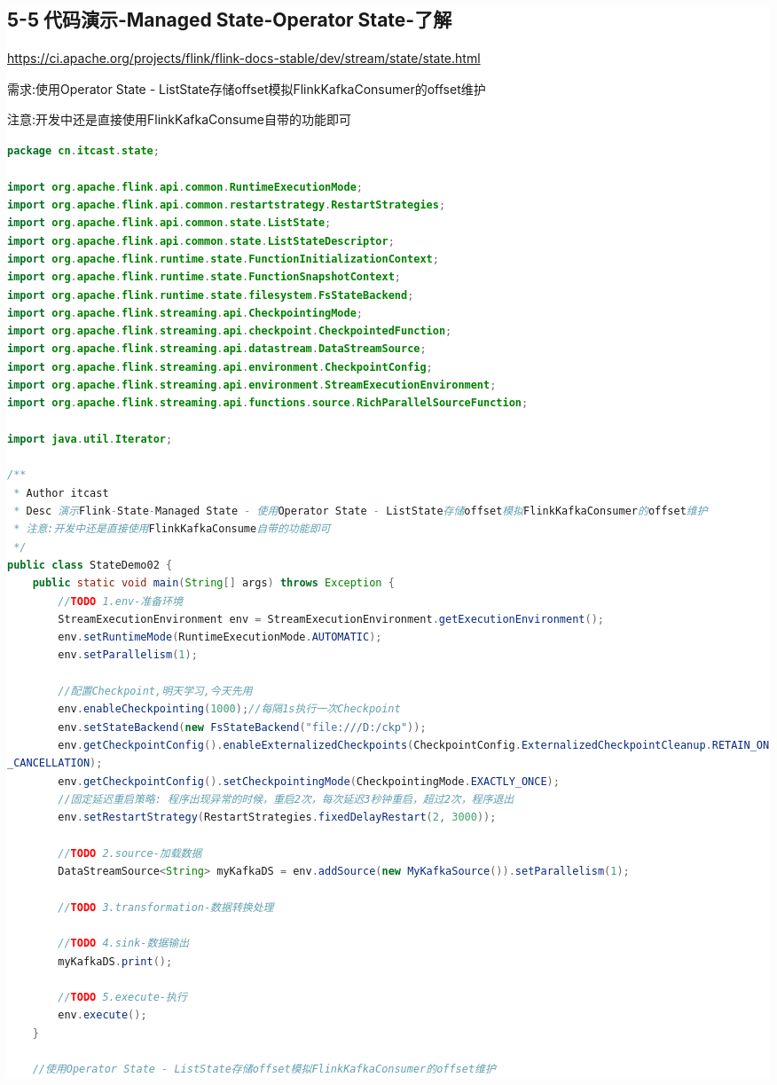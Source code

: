 

## 5-5 代码演示-Managed State-Operator State-了解

https://ci.apache.org/projects/flink/flink-docs-stable/dev/stream/state/state.html

需求:使用Operator State - ListState存储offset模拟FlinkKafkaConsumer的offset维护

注意:开发中还是直接使用FlinkKafkaConsume自带的功能即可

```java
package cn.itcast.state;

import org.apache.flink.api.common.RuntimeExecutionMode;
import org.apache.flink.api.common.restartstrategy.RestartStrategies;
import org.apache.flink.api.common.state.ListState;
import org.apache.flink.api.common.state.ListStateDescriptor;
import org.apache.flink.runtime.state.FunctionInitializationContext;
import org.apache.flink.runtime.state.FunctionSnapshotContext;
import org.apache.flink.runtime.state.filesystem.FsStateBackend;
import org.apache.flink.streaming.api.CheckpointingMode;
import org.apache.flink.streaming.api.checkpoint.CheckpointedFunction;
import org.apache.flink.streaming.api.datastream.DataStreamSource;
import org.apache.flink.streaming.api.environment.CheckpointConfig;
import org.apache.flink.streaming.api.environment.StreamExecutionEnvironment;
import org.apache.flink.streaming.api.functions.source.RichParallelSourceFunction;

import java.util.Iterator;

/**
 * Author itcast
 * Desc 演示Flink-State-Managed State - 使用Operator State - ListState存储offset模拟FlinkKafkaConsumer的offset维护
 * 注意:开发中还是直接使用FlinkKafkaConsume自带的功能即可
 */
public class StateDemo02 {
    public static void main(String[] args) throws Exception {
        //TODO 1.env-准备环境
        StreamExecutionEnvironment env = StreamExecutionEnvironment.getExecutionEnvironment();
        env.setRuntimeMode(RuntimeExecutionMode.AUTOMATIC);
        env.setParallelism(1);

        //配置Checkpoint,明天学习,今天先用
        env.enableCheckpointing(1000);//每隔1s执行一次Checkpoint
        env.setStateBackend(new FsStateBackend("file:///D:/ckp"));
        env.getCheckpointConfig().enableExternalizedCheckpoints(CheckpointConfig.ExternalizedCheckpointCleanup.RETAIN_ON_CANCELLATION);
        env.getCheckpointConfig().setCheckpointingMode(CheckpointingMode.EXACTLY_ONCE);
        //固定延迟重启策略: 程序出现异常的时候，重启2次，每次延迟3秒钟重启，超过2次，程序退出
        env.setRestartStrategy(RestartStrategies.fixedDelayRestart(2, 3000));

        //TODO 2.source-加载数据
        DataStreamSource<String> myKafkaDS = env.addSource(new MyKafkaSource()).setParallelism(1);

        //TODO 3.transformation-数据转换处理

        //TODO 4.sink-数据输出
        myKafkaDS.print();

        //TODO 5.execute-执行
        env.execute();
    }

    //使用Operator State - ListState存储offset模拟FlinkKafkaConsumer的offset维护
```